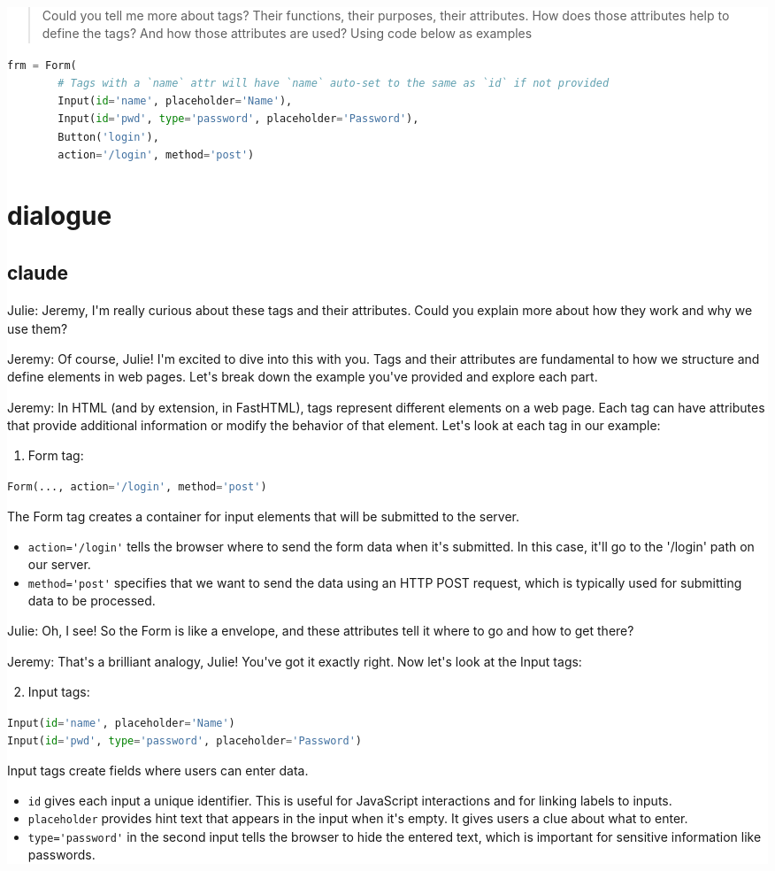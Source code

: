 > Could you tell me more about tags? Their functions, their purposes, their attributes. How does those attributes help to define the tags? And how those attributes are used? Using code below as examples

```python
frm = Form(
        # Tags with a `name` attr will have `name` auto-set to the same as `id` if not provided
        Input(id='name', placeholder='Name'),
        Input(id='pwd', type='password', placeholder='Password'),
        Button('login'),
        action='/login', method='post')​​​​​​​​​​​​​​​​
```


# dialogue

## claude


Julie: Jeremy, I'm really curious about these tags and their attributes. Could you explain more about how they work and why we use them?

Jeremy: Of course, Julie! I'm excited to dive into this with you. Tags and their attributes are fundamental to how we structure and define elements in web pages. Let's break down the example you've provided and explore each part.

Jeremy: In HTML (and by extension, in FastHTML), tags represent different elements on a web page. Each tag can have attributes that provide additional information or modify the behavior of that element. Let's look at each tag in our example:

1. Form tag:
```python
Form(..., action='/login', method='post')
```
The Form tag creates a container for input elements that will be submitted to the server.
- `action='/login'` tells the browser where to send the form data when it's submitted. In this case, it'll go to the '/login' path on our server.
- `method='post'` specifies that we want to send the data using an HTTP POST request, which is typically used for submitting data to be processed.

Julie: Oh, I see! So the Form is like a envelope, and these attributes tell it where to go and how to get there?

Jeremy: That's a brilliant analogy, Julie! You've got it exactly right. Now let's look at the Input tags:

2. Input tags:
```python
Input(id='name', placeholder='Name')
Input(id='pwd', type='password', placeholder='Password')
```
Input tags create fields where users can enter data.
- `id` gives each input a unique identifier. This is useful for JavaScript interactions and for linking labels to inputs.
- `placeholder` provides hint text that appears in the input when it's empty. It gives users a clue about what to enter.
- `type='password'` in the second input tells the browser to hide the entered text, which is important for sensitive information like passwords.
